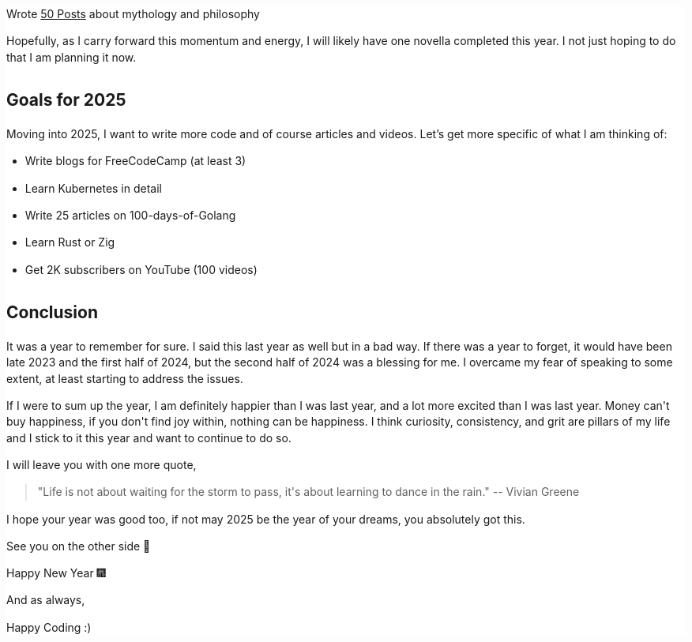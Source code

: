 <p>Wrote <a href="https://mythstomeaning.substack.com/">50 Posts</a> about mythology and philosophy</p>
</li>
</ul>
<p>Hopefully, as I carry forward this momentum and energy, I will likely have one novella completed this year. I not just hoping to do that I am planning it now.</p>
<h2>Goals for 2025</h2>
<p>Moving into 2025, I want to write more code and of course articles and videos. Let’s get more specific of what I am thinking of:</p>
<ul>
<li>
<p>Write blogs for FreeCodeCamp (at least 3)</p>
</li>
<li>
<p>Learn Kubernetes in detail</p>
</li>
<li>
<p>Write 25 articles on 100-days-of-Golang</p>
</li>
<li>
<p>Learn Rust or Zig</p>
</li>
<li>
<p>Get 2K subscribers on YouTube (100 videos)</p>
</li>
</ul>
<h2>Conclusion</h2>
<p>It was a year to remember for sure. I said this last year as well but in a bad way. If there was a year to forget, it would have been late 2023 and the first half of 2024, but the second half of 2024 was a blessing for me. I overcame my fear of speaking to some extent, at least starting to address the issues.</p>
<p>If I were to sum up the year, I am definitely happier than I was last year, and a lot more excited than I was last year. Money can't buy happiness, if you don't find joy within, nothing can be happiness. I think curiosity, consistency, and grit are pillars of my life and I stick to it this year and want to continue to do so.</p>
<p>I will leave you with one more quote,</p>
<blockquote>
<p>&quot;Life is not about waiting for the storm to pass, it's about learning to dance in the rain.&quot;
-- Vivian Greene</p>
</blockquote>
<p>I hope your year was good too, if not may 2025 be the year of your dreams, you absolutely got this.</p>
<p>See you on the other side 👋</p>
<p>Happy New Year 🎆</p>
<p>And as always,</p>
<p>Happy Coding :)</p>
